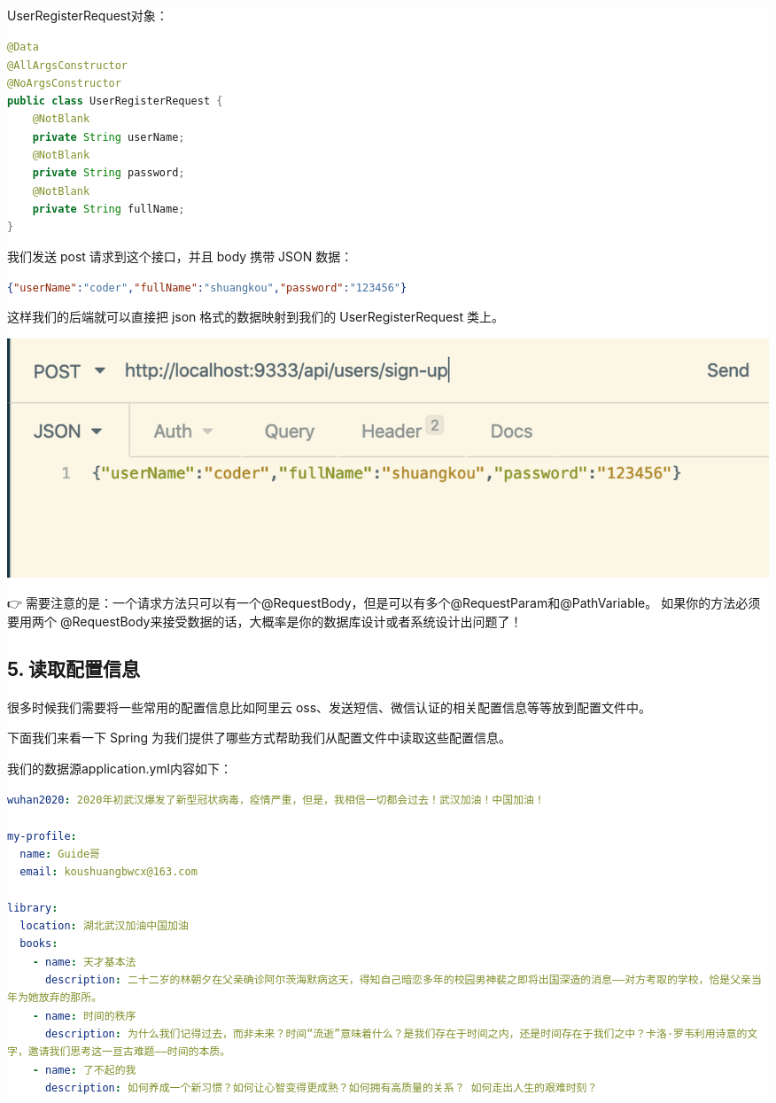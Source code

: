 UserRegisterRequest对象：

```java
@Data
@AllArgsConstructor
@NoArgsConstructor
public class UserRegisterRequest {
    @NotBlank
    private String userName;
    @NotBlank
    private String password;
    @NotBlank
    private String fullName;
}
```

我们发送 post 请求到这个接口，并且 body 携带 JSON 数据：

```json
{"userName":"coder","fullName":"shuangkou","password":"123456"}
```

这样我们的后端就可以直接把 json 格式的数据映射到我们的 UserRegisterRequest 类上。

![img.png](./img2/@RequestBody.png)

👉 需要注意的是：一个请求方法只可以有一个@RequestBody，但是可以有多个@RequestParam和@PathVariable。 如果你的方法必须要用两个 @RequestBody来接受数据的话，大概率是你的数据库设计或者系统设计出问题了！

## 5. 读取配置信息
很多时候我们需要将一些常用的配置信息比如阿里云 oss、发送短信、微信认证的相关配置信息等等放到配置文件中。

下面我们来看一下 Spring 为我们提供了哪些方式帮助我们从配置文件中读取这些配置信息。

我们的数据源application.yml内容如下：
```yaml
wuhan2020: 2020年初武汉爆发了新型冠状病毒，疫情严重，但是，我相信一切都会过去！武汉加油！中国加油！

my-profile:
  name: Guide哥
  email: koushuangbwcx@163.com

library:
  location: 湖北武汉加油中国加油
  books:
    - name: 天才基本法
      description: 二十二岁的林朝夕在父亲确诊阿尔茨海默病这天，得知自己暗恋多年的校园男神裴之即将出国深造的消息——对方考取的学校，恰是父亲当年为她放弃的那所。
    - name: 时间的秩序
      description: 为什么我们记得过去，而非未来？时间“流逝”意味着什么？是我们存在于时间之内，还是时间存在于我们之中？卡洛·罗韦利用诗意的文字，邀请我们思考这一亘古难题——时间的本质。
    - name: 了不起的我
      description: 如何养成一个新习惯？如何让心智变得更成熟？如何拥有高质量的关系？ 如何走出人生的艰难时刻？
```
